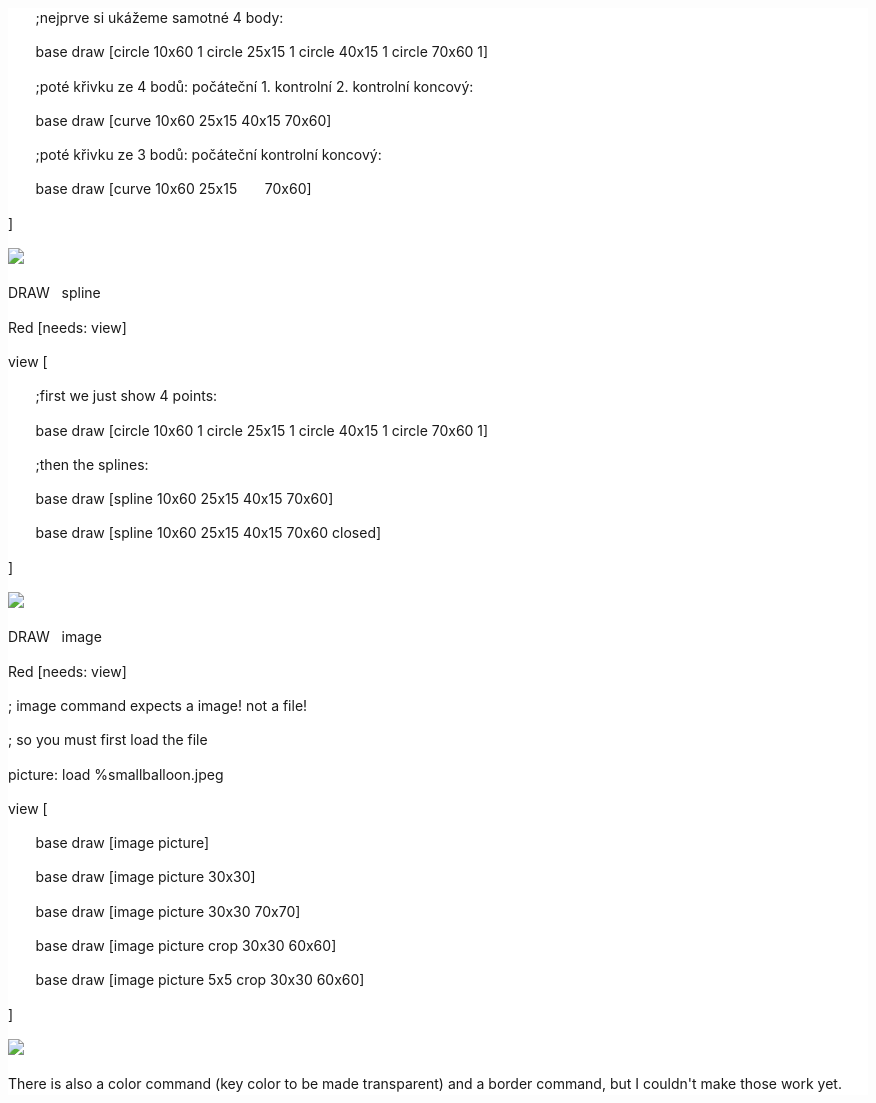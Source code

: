        ;nejprve si ukážeme samotné 4 body:

       base draw \[circle 10x60 1 circle 25x15 1 circle 40x15 1 circle 70x60 1]

       ;poté křivku ze 4 bodů: počáteční 1. kontrolní 2. kontrolní koncový:

       base draw \[curve 10x60 25x15 40x15 70x60]

       ;poté křivku ze 3 bodů: počáteční kontrolní koncový:

       base draw \[curve 10x60 25x15       70x60]

]

![](http://helpin.red/lib/NewItem74.png)

DRAW   spline

Red \[needs: view]

view [

       ;first we just show 4 points:

       base draw \[circle 10x60 1 circle 25x15 1 circle 40x15 1 circle 70x60 1]

       ;then the splines:

       base draw \[spline 10x60 25x15 40x15 70x60]

       base draw \[spline 10x60 25x15 40x15 70x60 closed]

]

![](http://helpin.red/lib/NewItem75.png)

DRAW   image

Red \[needs: view]

; image command expects a image! not a file!

; so you must first load the file

picture: load %smallballoon.jpeg

view [

       base draw \[image picture]

       base draw \[image picture 30x30]

       base draw \[image picture 30x30 70x70]

       base draw \[image picture crop 30x30 60x60]

       base draw \[image picture 5x5 crop 30x30 60x60]

]

![](http://helpin.red/lib/NewItem76.png)

There is also a color command (key color to be made transparent) and a border command, but I couldn't make those work yet.
